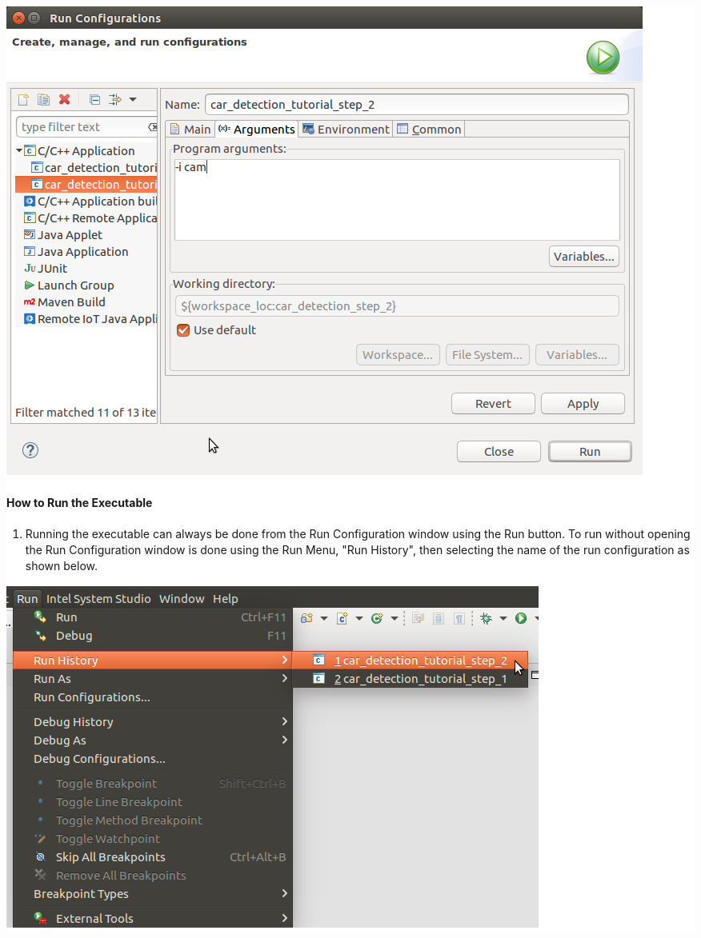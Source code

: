 ![image alt text](../doc_support/step2_image_32.png)

#### How to Run the Executable

1. Running the executable can always be done from the Run Configuration window using the Run button.  To run without opening the Run Configuration window is done using the Run Menu, "Run History", then selecting the name of the run configuration as shown below.  

![image alt text](../doc_support/step2_image_33.png)
